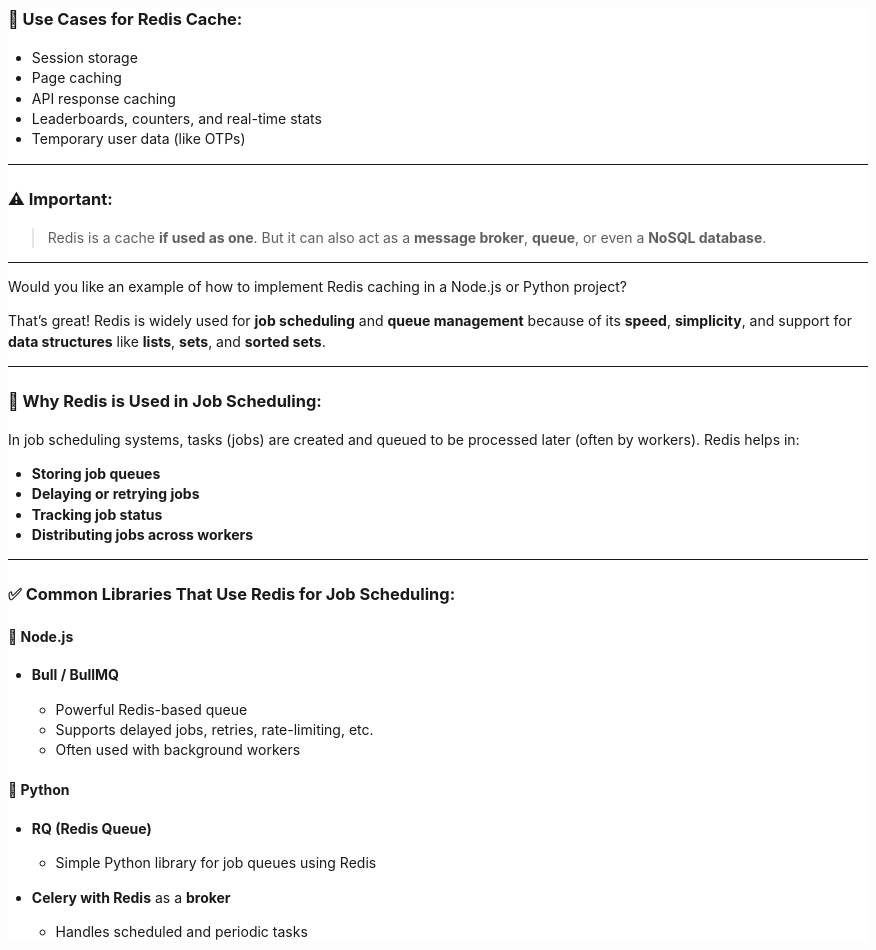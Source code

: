 ### 🔄 Use Cases for Redis Cache:

* Session storage
* Page caching
* API response caching
* Leaderboards, counters, and real-time stats
* Temporary user data (like OTPs)

---

### ⚠️ Important:

> Redis is a cache **if used as one**. But it can also act as a **message broker**, **queue**, or even a **NoSQL database**.

---

Would you like an example of how to implement Redis caching in a Node.js or Python project?



That’s great! Redis is widely used for **job scheduling** and **queue management** because of its **speed**, **simplicity**, and support for **data structures** like **lists**, **sets**, and **sorted sets**.

---

### 🔄 Why Redis is Used in Job Scheduling:

In job scheduling systems, tasks (jobs) are created and queued to be processed later (often by workers). Redis helps in:

* **Storing job queues**
* **Delaying or retrying jobs**
* **Tracking job status**
* **Distributing jobs across workers**

---

### ✅ Common Libraries That Use Redis for Job Scheduling:

#### 🔹 **Node.js**

* **Bull / BullMQ**

  * Powerful Redis-based queue
  * Supports delayed jobs, retries, rate-limiting, etc.
  * Often used with background workers

#### 🔹 **Python**

* **RQ (Redis Queue)**

  * Simple Python library for job queues using Redis
* **Celery with Redis** as a **broker**

  * Handles scheduled and periodic tasks

